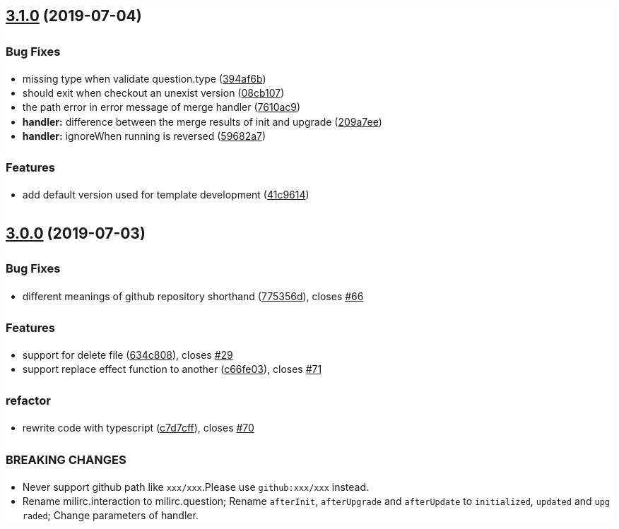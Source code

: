 

## [3.1.0](https://github.com/Val-istar-Guo/mili/compare/v3.0.0...v3.1.0) (2019-07-04)


### Bug Fixes

* missing type when validate question.type ([394af6b](https://github.com/Val-istar-Guo/mili/commit/394af6b))
* should exit when checkout an unexist version ([08cb107](https://github.com/Val-istar-Guo/mili/commit/08cb107))
* the path error in error message of merge handler ([7610ac9](https://github.com/Val-istar-Guo/mili/commit/7610ac9))
* **handler:** difference between the merge results of init and upgrade ([209a7ee](https://github.com/Val-istar-Guo/mili/commit/209a7ee))
* **handler:** ignoreWhen running is reversed ([59682a7](https://github.com/Val-istar-Guo/mili/commit/59682a7))


### Features

* add default version used for template development ([41c9614](https://github.com/Val-istar-Guo/mili/commit/41c9614))



## [3.0.0](https://github.com/Val-istar-Guo/mili/compare/v2.9.0...v3.0.0) (2019-07-03)


### Bug Fixes

* different meanings of github repository shorthand ([775356d](https://github.com/Val-istar-Guo/mili/commit/775356d)), closes [#66](https://github.com/Val-istar-Guo/mili/issues/66)


### Features

* support for delete file ([634c808](https://github.com/Val-istar-Guo/mili/commit/634c808)), closes [#29](https://github.com/Val-istar-Guo/mili/issues/29)
* support replace effect function to another ([c66fe03](https://github.com/Val-istar-Guo/mili/commit/c66fe03)), closes [#71](https://github.com/Val-istar-Guo/mili/issues/71)


### refactor

* rewrite code with typescript ([c7d7cff](https://github.com/Val-istar-Guo/mili/commit/c7d7cff)), closes [#70](https://github.com/Val-istar-Guo/mili/issues/70)


### BREAKING CHANGES

* Never support github path like `xxx/xxx`.Please use `github:xxx/xxx` instead.
* Rename milirc.interaction to milirc.question; Rename `afterInit`, `afterUpgrade`
and `afterUpdate` to `initialized`, `updated` and `upgraded`; Change parameters of handler.
